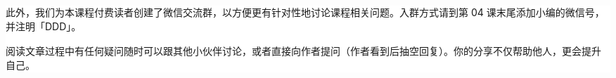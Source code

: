 <p>此外，我们为本课程付费读者创建了微信交流群，以方便更有针对性地讨论课程相关问题。入群方式请到第 04 课末尾添加小编的微信号，并注明「DDD」。</p>
<p>阅读文章过程中有任何疑问随时可以跟其他小伙伴讨论，或者直接向作者提问（作者看到后抽空回复）。你的分享不仅帮助他人，更会提升自己。</p></div></article>